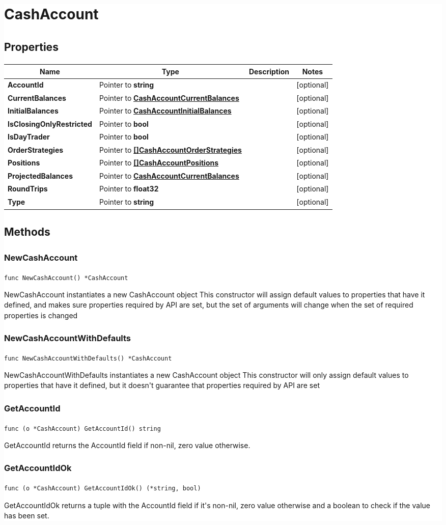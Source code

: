 # CashAccount

## Properties

Name | Type | Description | Notes
------------ | ------------- | ------------- | -------------
**AccountId** | Pointer to **string** |  | [optional] 
**CurrentBalances** | Pointer to [**CashAccountCurrentBalances**](CashAccount_currentBalances.md) |  | [optional] 
**InitialBalances** | Pointer to [**CashAccountInitialBalances**](CashAccount_initialBalances.md) |  | [optional] 
**IsClosingOnlyRestricted** | Pointer to **bool** |  | [optional] 
**IsDayTrader** | Pointer to **bool** |  | [optional] 
**OrderStrategies** | Pointer to [**[]CashAccountOrderStrategies**](CashAccountOrderStrategies.md) |  | [optional] 
**Positions** | Pointer to [**[]CashAccountPositions**](CashAccountPositions.md) |  | [optional] 
**ProjectedBalances** | Pointer to [**CashAccountCurrentBalances**](CashAccount_currentBalances.md) |  | [optional] 
**RoundTrips** | Pointer to **float32** |  | [optional] 
**Type** | Pointer to **string** |  | [optional] 

## Methods

### NewCashAccount

`func NewCashAccount() *CashAccount`

NewCashAccount instantiates a new CashAccount object
This constructor will assign default values to properties that have it defined,
and makes sure properties required by API are set, but the set of arguments
will change when the set of required properties is changed

### NewCashAccountWithDefaults

`func NewCashAccountWithDefaults() *CashAccount`

NewCashAccountWithDefaults instantiates a new CashAccount object
This constructor will only assign default values to properties that have it defined,
but it doesn't guarantee that properties required by API are set

### GetAccountId

`func (o *CashAccount) GetAccountId() string`

GetAccountId returns the AccountId field if non-nil, zero value otherwise.

### GetAccountIdOk

`func (o *CashAccount) GetAccountIdOk() (*string, bool)`

GetAccountIdOk returns a tuple with the AccountId field if it's non-nil, zero value otherwise
and a boolean to check if the value has been set.

